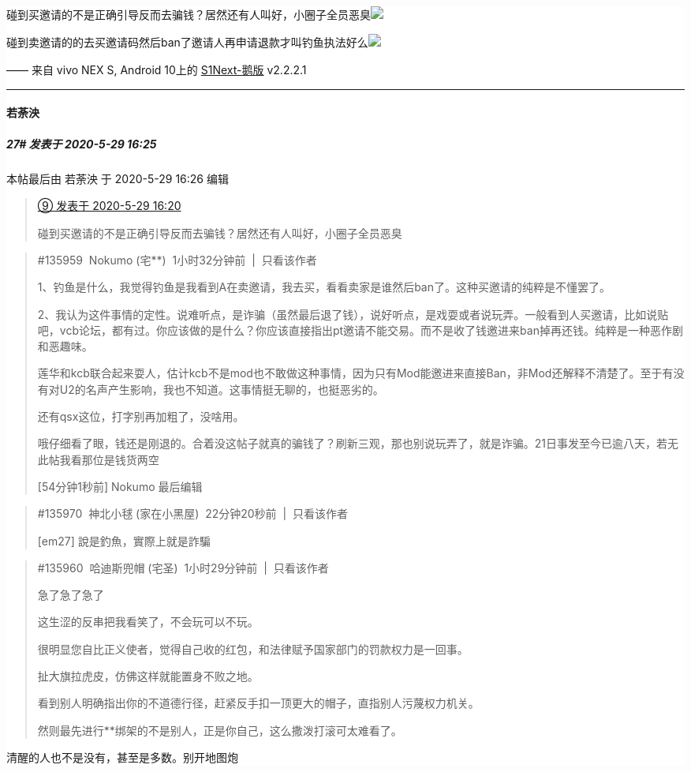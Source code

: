 


碰到买邀请的不是正确引导反而去骗钱？居然还有人叫好，小圈子全员恶臭<img src="https://static.saraba1st.com/image/smiley/face2017/020.png" referrerpolicy="no-referrer">


碰到卖邀请的的去买邀请码然后ban了邀请人再申请退款才叫钓鱼执法好么<img src="https://static.saraba1st.com/image/smiley/face2017/021.png" referrerpolicy="no-referrer">

—— 来自 vivo NEX S, Android 10上的 [S1Next-鹅版](https://github.com/ykrank/S1-Next/releases) v2.2.2.1







*****

####  若荼泱  
##### 27#       发表于 2020-5-29 16:25



 本帖最后由 若荼泱 于 2020-5-29 16:26 编辑 
<blockquote><a href="httphttps://bbs.saraba1st.com/2b/forum.php?mod=redirect&amp;goto=findpost&amp;pid=47603465&amp;ptid=1938372" target="_blank">⑨ 发表于 2020-5-29 16:20</a>

碰到买邀请的不是正确引导反而去骗钱？居然还有人叫好，小圈子全员恶臭</blockquote><blockquote>#135959  Nokumo (宅**)  1­小时­32­分钟­前  |  只看该作者

1、钓鱼是什么，我觉得钓鱼是我看到A在卖邀请，我去买，看看卖家是谁然后ban了。这种买邀请的纯粹是不懂罢了。

2、我认为这件事情的定性。说难听点，是诈骗（虽然最后退了钱），说好听点，是戏耍或者说玩弄。一般看到人买邀请，比如说贴吧，vcb论坛，都有过。你应该做的是什么？你应该直接指出pt邀请不能交易。而不是收了钱邀进来ban掉再还钱。纯粹是一种恶作剧和恶趣味。


莲华和kcb联合起来耍人，估计kcb不是mod也不敢做这种事情，因为只有Mod能邀进来直接Ban，非Mod还解释不清楚了。至于有没有对U2的名声产生影响，我也不知道。这事情挺无聊的，也挺恶劣的。


还有qsx这位，打字别再加粗了，没啥用。


哦仔细看了眼，钱还是刚退的。合着没这帖子就真的骗钱了？刷新三观，那也别说玩弄了，就是诈骗。21日事发至今已逾八天，若无此帖我看那位是钱货两空

[54­分钟­1­秒­前] Nokumo 最后编辑</blockquote><blockquote>#135970  神北小毬 (家在小黑屋)  22­分钟­20­秒­前  |  只看该作者

[em27] 說是釣魚，實際上就是詐騙</blockquote><blockquote>#135960  哈迪斯兜帽 (宅圣)  1­小时­29­分钟­前  |  只看该作者

急了急了急了

这生涩的反串把我看笑了，不会玩可以不玩。

很明显您自比正义使者，觉得自己收的红包，和法律赋予国家部门的罚款权力是一回事。

扯大旗拉虎皮，仿佛这样就能置身不败之地。

看到别人明确指出你的不道德行径，赶紧反手扣一顶更大的帽子，直指别人污蔑权力机关。

然则最先进行**绑架的不是别人，正是你自己，这么撒泼打滚可太难看了。</blockquote>
清醒的人也不是没有，甚至是多数。别开地图炮






